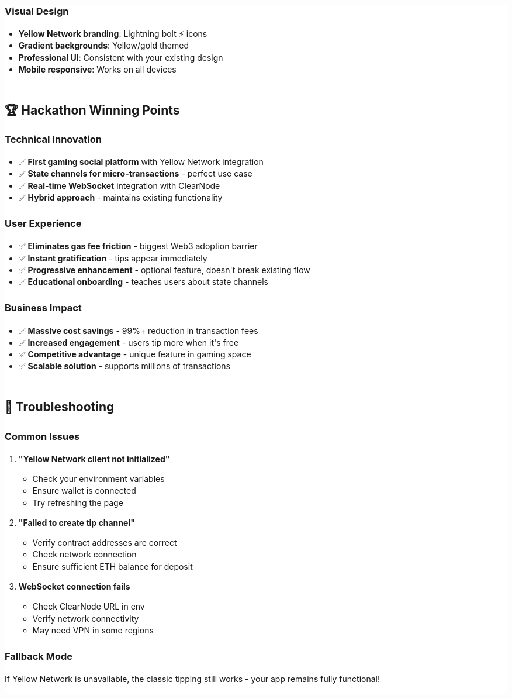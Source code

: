 ### **Visual Design**
- **Yellow Network branding**: Lightning bolt ⚡ icons
- **Gradient backgrounds**: Yellow/gold themed
- **Professional UI**: Consistent with your existing design
- **Mobile responsive**: Works on all devices

---

## 🏆 **Hackathon Winning Points**

### **Technical Innovation**
- ✅ **First gaming social platform** with Yellow Network integration
- ✅ **State channels for micro-transactions** - perfect use case
- ✅ **Real-time WebSocket** integration with ClearNode
- ✅ **Hybrid approach** - maintains existing functionality

### **User Experience**
- ✅ **Eliminates gas fee friction** - biggest Web3 adoption barrier
- ✅ **Instant gratification** - tips appear immediately
- ✅ **Progressive enhancement** - optional feature, doesn't break existing flow
- ✅ **Educational onboarding** - teaches users about state channels

### **Business Impact**
- ✅ **Massive cost savings** - 99%+ reduction in transaction fees
- ✅ **Increased engagement** - users tip more when it's free
- ✅ **Competitive advantage** - unique feature in gaming space
- ✅ **Scalable solution** - supports millions of transactions

---

## 🐛 **Troubleshooting**

### **Common Issues**

1. **"Yellow Network client not initialized"**
   - Check your environment variables
   - Ensure wallet is connected
   - Try refreshing the page

2. **"Failed to create tip channel"**
   - Verify contract addresses are correct
   - Check network connection
   - Ensure sufficient ETH balance for deposit

3. **WebSocket connection fails**
   - Check ClearNode URL in env
   - Verify network connectivity
   - May need VPN in some regions

### **Fallback Mode**
If Yellow Network is unavailable, the classic tipping still works - your app remains fully functional!

---